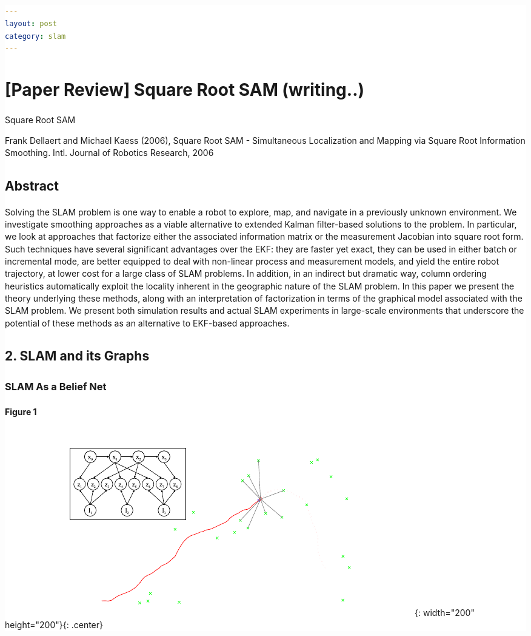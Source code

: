 ```yaml
---
layout: post
category: slam
---
```


# [Paper Review] Square Root SAM (writing..)

Square Root SAM


Frank Dellaert and Michael Kaess (2006), Square Root SAM - Simultaneous Localization and Mapping via Square Root Information Smoothing. Intl. Journal of Robotics Research, 2006


## Abstract

Solving the SLAM problem is one way to enable a robot to explore, map, and navigate in a previously unknown environment. We investigate smoothing approaches as a viable alternative to extended Kalman filter-based solutions to the problem. In particular, we look at approaches that factorize either the associated information matrix or the measurement Jacobian into square root form. Such techniques have several significant advantages over the EKF: they are faster yet exact, they can be used in either batch or incremental mode, are better equipped to deal with non-linear process and measurement models, and yield the entire robot trajectory, at lower cost for a large class of SLAM problems. In addition, in an indirect but dramatic way, column ordering heuristics automatically exploit the locality inherent in the geographic nature of the SLAM problem. In this paper we present the theory underlying these methods, along with an interpretation of factorization in terms of the graphical model associated with the SLAM problem. We present both simulation results and actual SLAM experiments in large-scale environments that underscore the potential of these methods as an alternative to EKF-based approaches.



## 2. SLAM and its Graphs

### SLAM As a Belief Net
#### Figure 1
![SLAM_AS_A_BELIEF_NET](../../assets/images/Square_Root_SAM/SSAM_1.png){: width="200" height="200"}{: .center}
